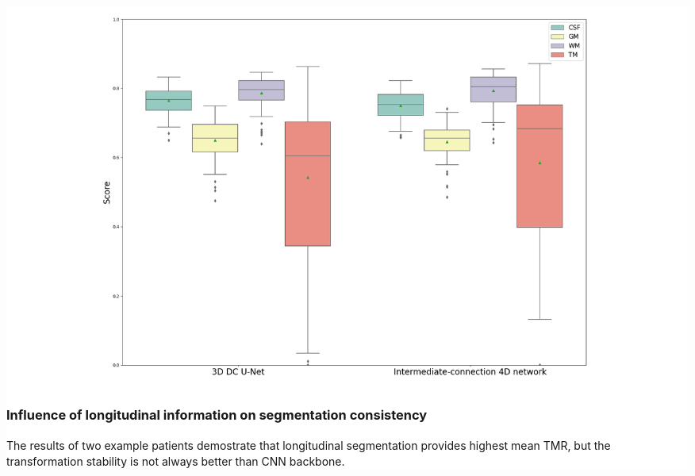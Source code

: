 <div align=center><img width=75% src="/images/DCCNNvsRNN.png"/></div>

### Influence of longitudinal information on segmentation consistency
The results of two example patients demostrate that longitudinal segmentation provides highest mean TMR, but the transformation stability is not always better than CNN backbone.